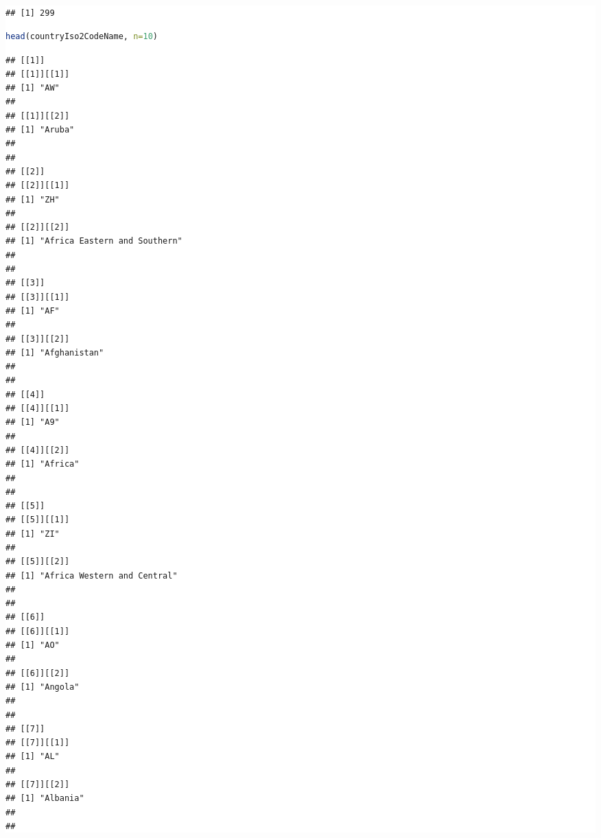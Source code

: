 ```
## [1] 299
```

```r
head(countryIso2CodeName, n=10)
```

```
## [[1]]
## [[1]][[1]]
## [1] "AW"
## 
## [[1]][[2]]
## [1] "Aruba"
## 
## 
## [[2]]
## [[2]][[1]]
## [1] "ZH"
## 
## [[2]][[2]]
## [1] "Africa Eastern and Southern"
## 
## 
## [[3]]
## [[3]][[1]]
## [1] "AF"
## 
## [[3]][[2]]
## [1] "Afghanistan"
## 
## 
## [[4]]
## [[4]][[1]]
## [1] "A9"
## 
## [[4]][[2]]
## [1] "Africa"
## 
## 
## [[5]]
## [[5]][[1]]
## [1] "ZI"
## 
## [[5]][[2]]
## [1] "Africa Western and Central"
## 
## 
## [[6]]
## [[6]][[1]]
## [1] "AO"
## 
## [[6]][[2]]
## [1] "Angola"
## 
## 
## [[7]]
## [[7]][[1]]
## [1] "AL"
## 
## [[7]][[2]]
## [1] "Albania"
## 
## 
```